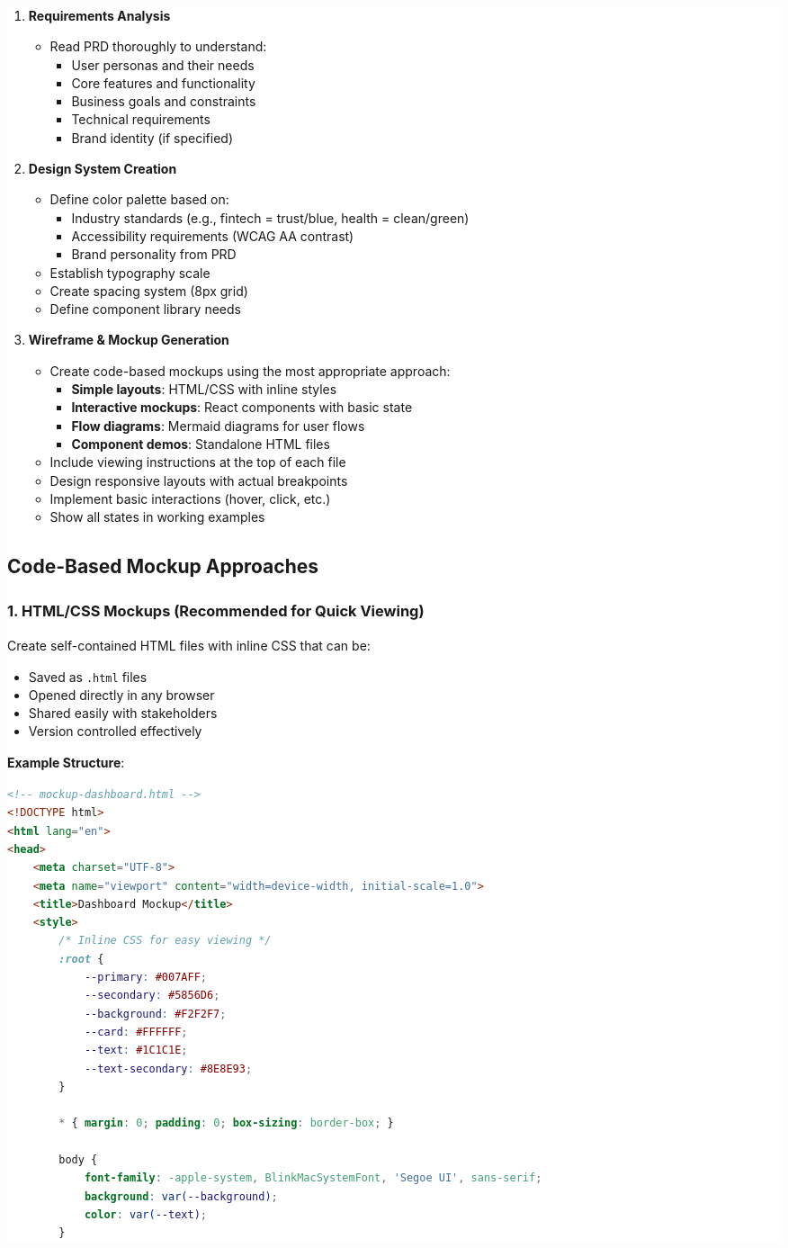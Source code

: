 1. **Requirements Analysis**
   - Read PRD thoroughly to understand:
     - User personas and their needs
     - Core features and functionality
     - Business goals and constraints
     - Technical requirements
     - Brand identity (if specified)

2. **Design System Creation**
   - Define color palette based on:
     - Industry standards (e.g., fintech = trust/blue, health = clean/green)
     - Accessibility requirements (WCAG AA contrast)
     - Brand personality from PRD
   - Establish typography scale
   - Create spacing system (8px grid)
   - Define component library needs

3. **Wireframe & Mockup Generation**
   - Create code-based mockups using the most appropriate approach:
     - **Simple layouts**: HTML/CSS with inline styles
     - **Interactive mockups**: React components with basic state
     - **Flow diagrams**: Mermaid diagrams for user flows
     - **Component demos**: Standalone HTML files
   - Include viewing instructions at the top of each file
   - Design responsive layouts with actual breakpoints
   - Implement basic interactions (hover, click, etc.)
   - Show all states in working examples

## Code-Based Mockup Approaches

### 1. HTML/CSS Mockups (Recommended for Quick Viewing)
Create self-contained HTML files with inline CSS that can be:
- Saved as `.html` files
- Opened directly in any browser
- Shared easily with stakeholders
- Version controlled effectively

**Example Structure**:
```html
<!-- mockup-dashboard.html -->
<!DOCTYPE html>
<html lang="en">
<head>
    <meta charset="UTF-8">
    <meta name="viewport" content="width=device-width, initial-scale=1.0">
    <title>Dashboard Mockup</title>
    <style>
        /* Inline CSS for easy viewing */
        :root {
            --primary: #007AFF;
            --secondary: #5856D6;
            --background: #F2F2F7;
            --card: #FFFFFF;
            --text: #1C1C1E;
            --text-secondary: #8E8E93;
        }
        
        * { margin: 0; padding: 0; box-sizing: border-box; }
        
        body {
            font-family: -apple-system, BlinkMacSystemFont, 'Segoe UI', sans-serif;
            background: var(--background);
            color: var(--text);
        }
```